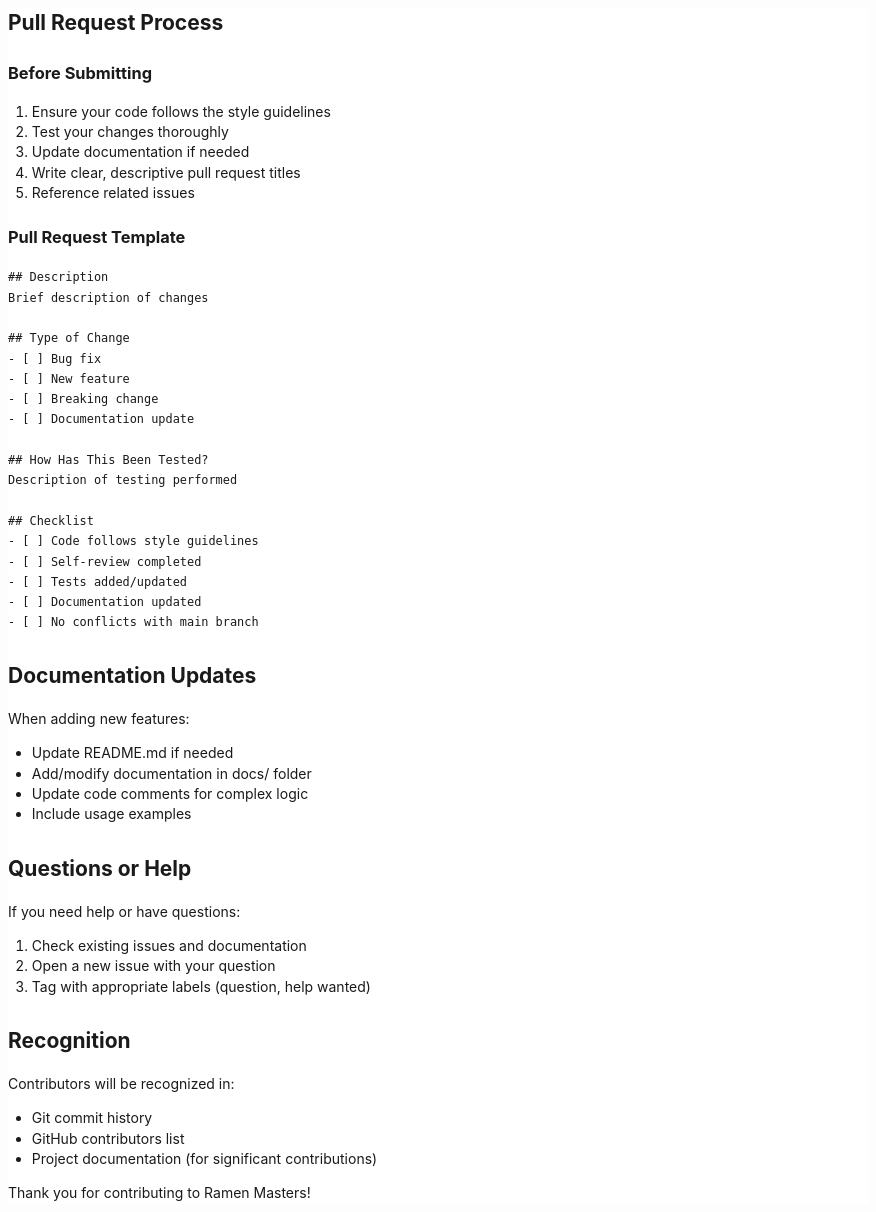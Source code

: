## Pull Request Process

### Before Submitting
1. Ensure your code follows the style guidelines
2. Test your changes thoroughly
3. Update documentation if needed
4. Write clear, descriptive pull request titles
5. Reference related issues

### Pull Request Template
```
## Description
Brief description of changes

## Type of Change
- [ ] Bug fix
- [ ] New feature
- [ ] Breaking change
- [ ] Documentation update

## How Has This Been Tested?
Description of testing performed

## Checklist
- [ ] Code follows style guidelines
- [ ] Self-review completed
- [ ] Tests added/updated
- [ ] Documentation updated
- [ ] No conflicts with main branch
```

## Documentation Updates

When adding new features:
- Update README.md if needed
- Add/modify documentation in docs/ folder
- Update code comments for complex logic
- Include usage examples

## Questions or Help

If you need help or have questions:
1. Check existing issues and documentation
2. Open a new issue with your question
3. Tag with appropriate labels (question, help wanted)

## Recognition

Contributors will be recognized in:
- Git commit history
- GitHub contributors list
- Project documentation (for significant contributions)

Thank you for contributing to Ramen Masters!

